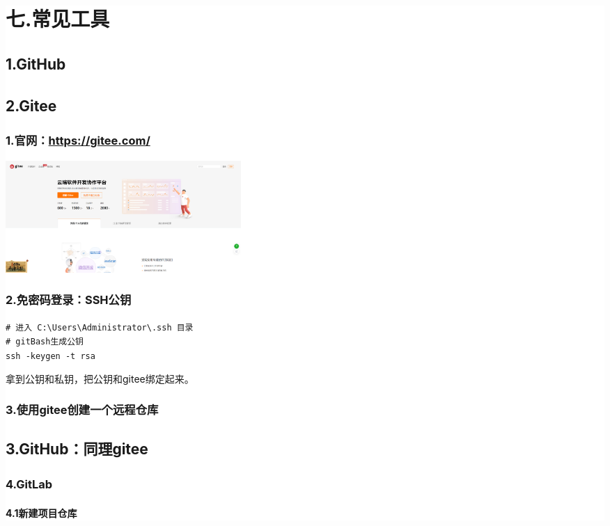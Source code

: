 # 七.常见工具

## 1.GitHub

## 2.Gitee

### 1.官网：https://gitee.com/

<img src="../../imgs/image-20210124171727968.png" alt="image-20210124171727968" style="zoom:33%;" />

### 2.免密码登录：SSH公钥

```xml
# 进入 C:\Users\Administrator\.ssh 目录
# gitBash生成公钥
ssh -keygen -t rsa
```

拿到公钥和私钥，把公钥和gitee绑定起来。

### 3.使用gitee创建一个远程仓库

## 3.GitHub：同理gitee

### 4.GitLab

#### 4.1新建项目仓库
